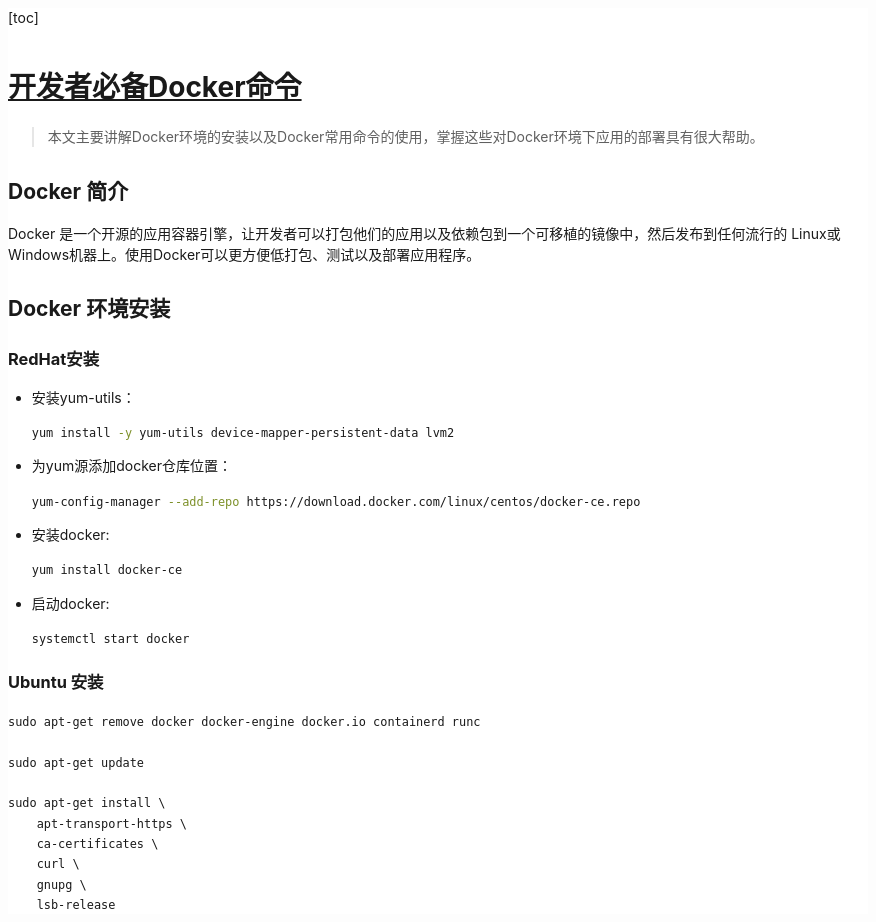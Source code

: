 [toc]

# [开发者必备Docker命令]([http://www.macrozheng.com/#/reference/docker?id=docker-%e7%ae%80%e4%bb%8b](http://www.macrozheng.com/#/reference/docker?id=docker-简介))

> 本文主要讲解Docker环境的安装以及Docker常用命令的使用，掌握这些对Docker环境下应用的部署具有很大帮助。

## Docker 简介

Docker 是一个开源的应用容器引擎，让开发者可以打包他们的应用以及依赖包到一个可移植的镜像中，然后发布到任何流行的 Linux或Windows机器上。使用Docker可以更方便低打包、测试以及部署应用程序。

## Docker 环境安装

### RedHat安装

- 安装yum-utils：

  ```bash
  yum install -y yum-utils device-mapper-persistent-data lvm2
  ```

- 为yum源添加docker仓库位置：

  ```bash
  yum-config-manager --add-repo https://download.docker.com/linux/centos/docker-ce.repo
  ```

- 安装docker:

  ```bash
  yum install docker-ce
  ```

- 启动docker:

  ```bash
  systemctl start docker
  ```

### Ubuntu 安装

```
sudo apt-get remove docker docker-engine docker.io containerd runc

sudo apt-get update
 
sudo apt-get install \
    apt-transport-https \
    ca-certificates \
    curl \
    gnupg \
    lsb-release
```
